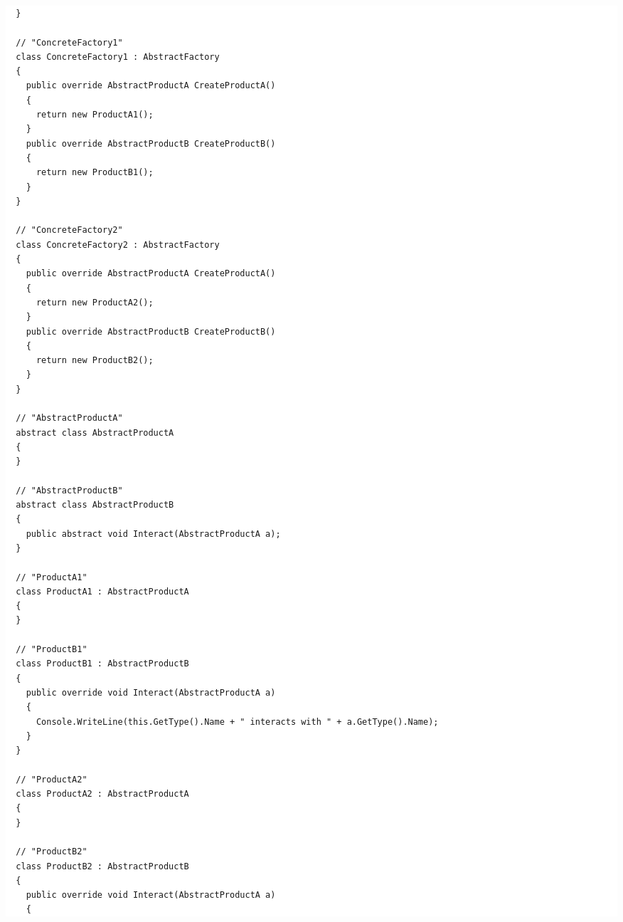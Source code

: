 ```
  }

  // "ConcreteFactory1" 
  class ConcreteFactory1 : AbstractFactory
  {
    public override AbstractProductA CreateProductA()
    {
      return new ProductA1();
    }
    public override AbstractProductB CreateProductB()
    {
      return new ProductB1();
    }
  }

  // "ConcreteFactory2" 
  class ConcreteFactory2 : AbstractFactory
  {
    public override AbstractProductA CreateProductA()
    {
      return new ProductA2();
    }
    public override AbstractProductB CreateProductB()
    {
      return new ProductB2();
    }
  }

  // "AbstractProductA" 
  abstract class AbstractProductA
  {
  }

  // "AbstractProductB" 
  abstract class AbstractProductB
  {
    public abstract void Interact(AbstractProductA a);
  }

  // "ProductA1" 
  class ProductA1 : AbstractProductA
  {
  }

  // "ProductB1" 
  class ProductB1 : AbstractProductB
  {
    public override void Interact(AbstractProductA a)
    {
      Console.WriteLine(this.GetType().Name + " interacts with " + a.GetType().Name);
    }
  }

  // "ProductA2" 
  class ProductA2 : AbstractProductA
  {
  }

  // "ProductB2" 
  class ProductB2 : AbstractProductB
  {
    public override void Interact(AbstractProductA a)
    {
```